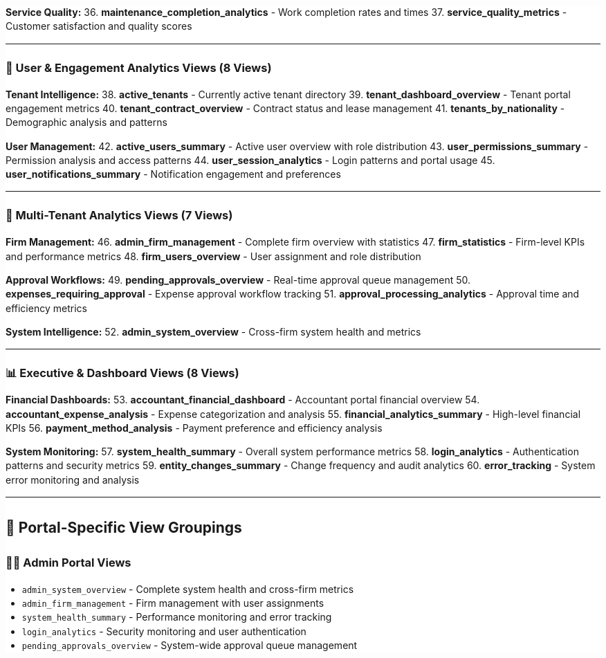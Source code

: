 **Service Quality:** 36. **maintenance_completion_analytics** - Work completion rates and times 37.
**service_quality_metrics** - Customer satisfaction and quality scores

---

### **👥 User & Engagement Analytics Views (8 Views)**

**Tenant Intelligence:** 38. **active_tenants** - Currently active tenant directory 39.
**tenant_dashboard_overview** - Tenant portal engagement metrics 40. **tenant_contract_overview** -
Contract status and lease management 41. **tenants_by_nationality** - Demographic analysis and
patterns

**User Management:** 42. **active_users_summary** - Active user overview with role distribution 43.
**user_permissions_summary** - Permission analysis and access patterns 44.
**user_session_analytics** - Login patterns and portal usage 45. **user_notifications_summary** -
Notification engagement and preferences

---

### **🏢 Multi-Tenant Analytics Views (7 Views)**

**Firm Management:** 46. **admin_firm_management** - Complete firm overview with statistics 47.
**firm_statistics** - Firm-level KPIs and performance metrics 48. **firm_users_overview** - User
assignment and role distribution

**Approval Workflows:** 49. **pending_approvals_overview** - Real-time approval queue management 50.
**expenses_requiring_approval** - Expense approval workflow tracking 51.
**approval_processing_analytics** - Approval time and efficiency metrics

**System Intelligence:** 52. **admin_system_overview** - Cross-firm system health and metrics

---

### **📊 Executive & Dashboard Views (8 Views)**

**Financial Dashboards:** 53. **accountant_financial_dashboard** - Accountant portal financial
overview 54. **accountant_expense_analysis** - Expense categorization and analysis 55.
**financial_analytics_summary** - High-level financial KPIs 56. **payment_method_analysis** -
Payment preference and efficiency analysis

**System Monitoring:** 57. **system_health_summary** - Overall system performance metrics 58.
**login_analytics** - Authentication patterns and security metrics 59. **entity_changes_summary** -
Change frequency and audit analytics 60. **error_tracking** - System error monitoring and analysis

---

## 🎯 Portal-Specific View Groupings

### **👨‍💼 Admin Portal Views**

- `admin_system_overview` - Complete system health and cross-firm metrics
- `admin_firm_management` - Firm management with user assignments
- `system_health_summary` - Performance monitoring and error tracking
- `login_analytics` - Security monitoring and user authentication
- `pending_approvals_overview` - System-wide approval queue management
